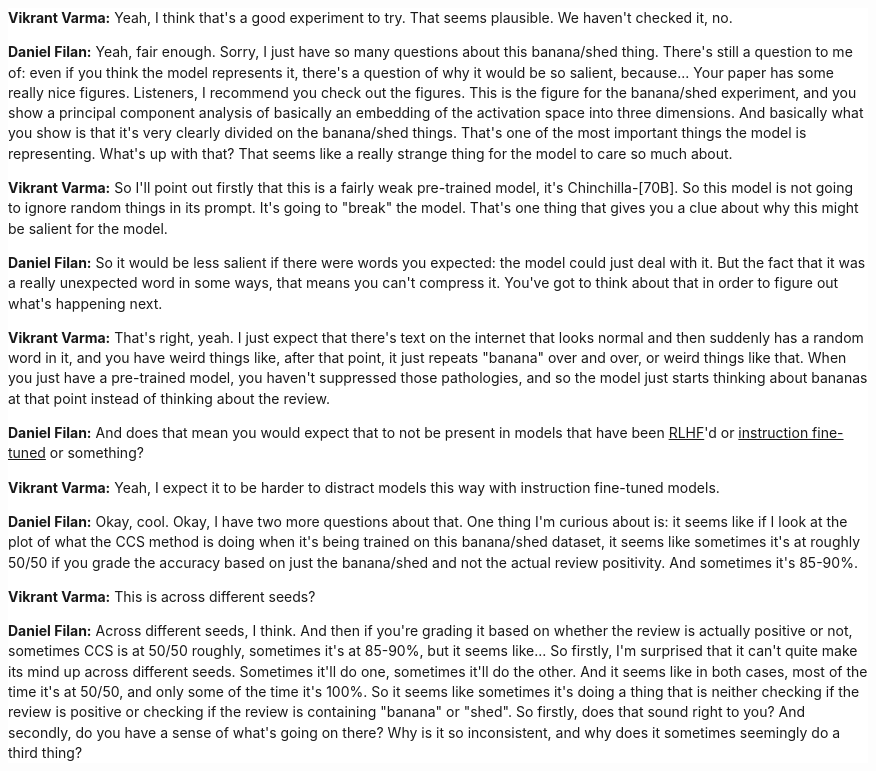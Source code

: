 **Vikrant Varma:**
Yeah, I think that's a good experiment to try. That seems plausible. We haven't checked it, no.

**Daniel Filan:**
Yeah, fair enough. Sorry, I just have so many questions about this banana/shed thing. There's still a question to me of: even if you think the model represents it, there's a question of why it would be so salient, because... Your paper has some really nice figures. Listeners, I recommend you check out the figures. This is the figure for the banana/shed experiment, and you show a principal component analysis of basically an embedding of the activation space into three dimensions. And basically what you show is that it's very clearly divided on the banana/shed things. That's one of the most important things the model is representing. What's up with that? That seems like a really strange thing for the model to care so much about.

**Vikrant Varma:**
So I'll point out firstly that this is a fairly weak pre-trained model, it's Chinchilla-[70B]. So this model is not going to ignore random things in its prompt. It's going to "break" the model. That's one thing that gives you a clue about why this might be salient for the model.

**Daniel Filan:**
So it would be less salient if there were words you expected: the model could just deal with it. But the fact that it was a really unexpected word in some ways, that means you can't compress it. You've got to think about that in order to figure out what's happening next.

**Vikrant Varma:**
That's right, yeah. I just expect that there's text on the internet that looks normal and then suddenly has a random word in it, and you have weird things like, after that point, it just repeats "banana" over and over, or weird things like that. When you just have a pre-trained model, you haven't suppressed those pathologies, and so the model just starts thinking about bananas at that point instead of thinking about the review.

**Daniel Filan:**
And does that mean you would expect that to not be present in models that have been [RLHF](https://arxiv.org/abs/1706.03741)'d or [instruction fine-tuned](https://proceedings.neurips.cc/paper_files/paper/2022/hash/b1efde53be364a73914f58805a001731-Abstract-Conference.html) or something?

**Vikrant Varma:**
Yeah, I expect it to be harder to distract models this way with instruction fine-tuned models.

**Daniel Filan:**
Okay, cool. Okay, I have two more questions about that. One thing I'm curious about is: it seems like if I look at the plot of what the CCS method is doing when it's being trained on this banana/shed dataset, it seems like sometimes it's at roughly 50/50 if you grade the accuracy based on just the banana/shed and not the actual review positivity. And sometimes it's 85-90%.

**Vikrant Varma:**
This is across different seeds?

**Daniel Filan:**
Across different seeds, I think. And then if you're grading it based on whether the review is actually positive or not, sometimes CCS is at 50/50 roughly, sometimes it's at 85-90%, but it seems like... So firstly, I'm surprised that it can't quite make its mind up across different seeds. Sometimes it'll do one, sometimes it'll do the other. And it seems like in both cases, most of the time it's at 50/50, and only some of the time it's 100%. So it seems like sometimes it's doing a thing that is neither checking if the review is positive or checking if the review is containing "banana" or "shed". So firstly, does that sound right to you? And secondly, do you have a sense of what's going on there? Why is it so inconsistent, and why does it sometimes seemingly do a third thing?
